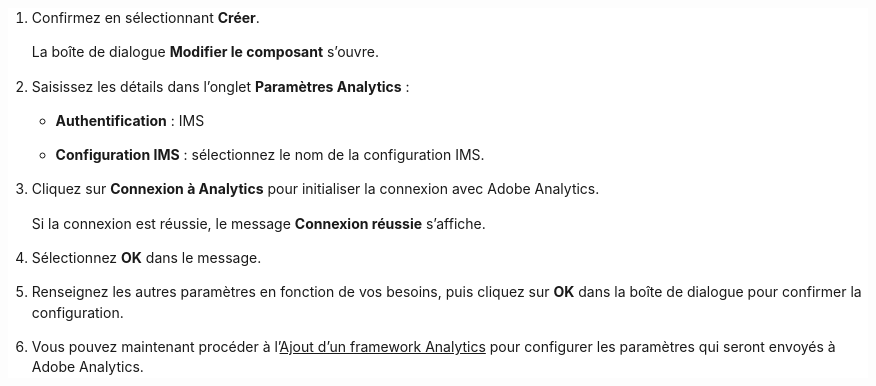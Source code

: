 1. Confirmez en sélectionnant **Créer**.

   La boîte de dialogue **Modifier le composant** s’ouvre.

1. Saisissez les détails dans l’onglet **Paramètres Analytics** :

   * **Authentification** : IMS

   * **Configuration IMS** : sélectionnez le nom de la configuration IMS.

1. Cliquez sur **Connexion à Analytics** pour initialiser la connexion avec Adobe Analytics.

   Si la connexion est réussie, le message **Connexion réussie** s’affiche.

1. Sélectionnez **OK** dans le message.

1. Renseignez les autres paramètres en fonction de vos besoins, puis cliquez sur **OK** dans la boîte de dialogue pour confirmer la configuration.

1. Vous pouvez maintenant procéder à l’[Ajout d’un framework Analytics](/help/sites-administering/adobeanalytics-connect.md) pour configurer les paramètres qui seront envoyés à Adobe Analytics.
